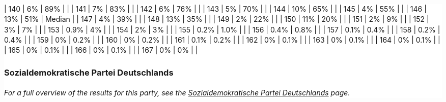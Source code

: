 | 140 | 6% | 89% |  |
| 141 | 7% | 83% |  |
| 142 | 6% | 76% |  |
| 143 | 5% | 70% |  |
| 144 | 10% | 65% |  |
| 145 | 4% | 55% |  |
| 146 | 13% | 51% | Median |
| 147 | 4% | 39% |  |
| 148 | 13% | 35% |  |
| 149 | 2% | 22% |  |
| 150 | 11% | 20% |  |
| 151 | 2% | 9% |  |
| 152 | 3% | 7% |  |
| 153 | 0.9% | 4% |  |
| 154 | 2% | 3% |  |
| 155 | 0.2% | 1.0% |  |
| 156 | 0.4% | 0.8% |  |
| 157 | 0.1% | 0.4% |  |
| 158 | 0.2% | 0.4% |  |
| 159 | 0% | 0.2% |  |
| 160 | 0% | 0.2% |  |
| 161 | 0.1% | 0.2% |  |
| 162 | 0% | 0.1% |  |
| 163 | 0% | 0.1% |  |
| 164 | 0% | 0.1% |  |
| 165 | 0% | 0.1% |  |
| 166 | 0% | 0.1% |  |
| 167 | 0% | 0% |  |

### Sozialdemokratische Partei Deutschlands

*For a full overview of the results for this party, see the [Sozialdemokratische Partei Deutschlands](party-sozialdemokratischeparteideutschlands.html) page.*
